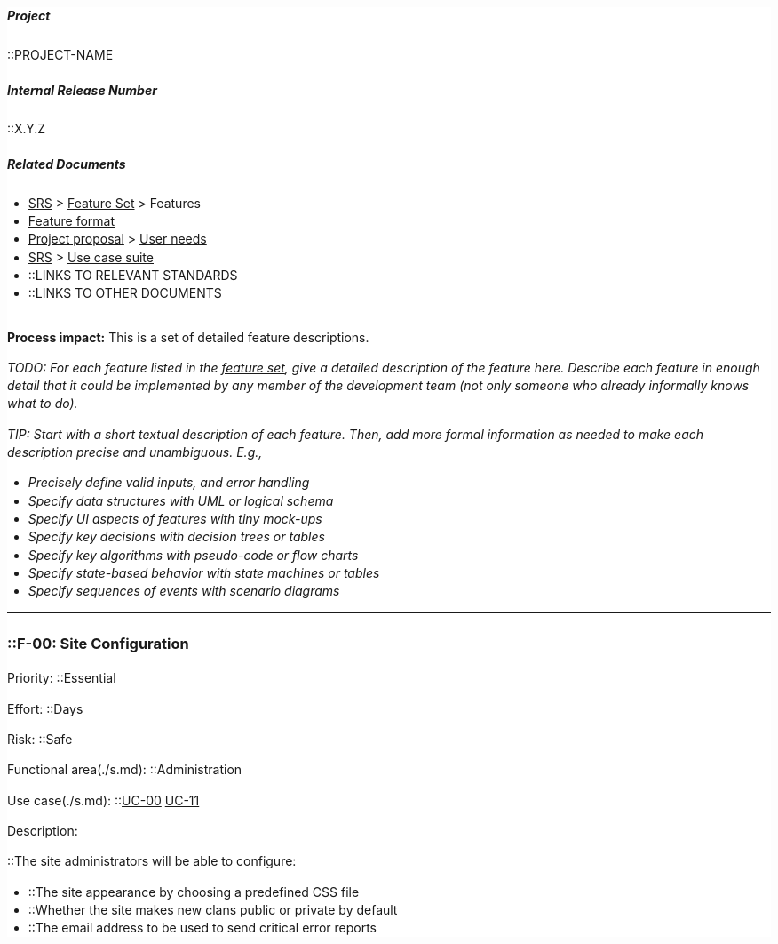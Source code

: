 
##### Project

::PROJECT-NAME

##### Internal Release Number

::X.Y.Z

##### Related Documents

- [SRS](./SRS.md) > [Feature Set](./Feature-Set.md) > Features
- [Feature format](./Feature-Format.md)
- [Project proposal](./Proposal.md) > [User needs](./User-Needs.md)
- [SRS](./SRS.md) > [Use case suite](./Use-Case-Suite.md)
- ::LINKS TO RELEVANT STANDARDS
- ::LINKS TO OTHER DOCUMENTS

---

**Process impact:** This is a set of detailed feature descriptions.

_TODO: For each feature listed in the [feature set](./Feature-Set.md),
give a detailed description of the feature here. Describe each feature
in enough detail that it could be implemented by any member of the
development team (not only someone who already informally knows what to
do)._

_TIP: Start with a short textual description of each feature. Then, add
more formal information as needed to make each description precise and
unambiguous. E.g.,_

- _Precisely define valid inputs, and error handling_
- _Specify data structures with UML or logical schema_
- _Specify UI aspects of features with tiny mock-ups_
- _Specify key decisions with decision trees or tables_
- _Specify key algorithms with pseudo-code or flow charts_
- _Specify state-based behavior with state machines or tables_
- _Specify sequences of events with scenario diagrams_

---

### ::F-00: Site Configuration

Priority: ::Essential

Effort: ::Days

Risk: ::Safe

Functional area(./s.md): ::Administration

Use case(./s.md): ::[UC-00](./Use-Cases#UC-00.md) [UC-11](./Use-Cases#UC-11.md)

Description:

::The site administrators will be able to configure:

- ::The site appearance by choosing a predefined CSS file
- ::Whether the site makes new clans public or private by default
- ::The email address to be used to send critical error reports
